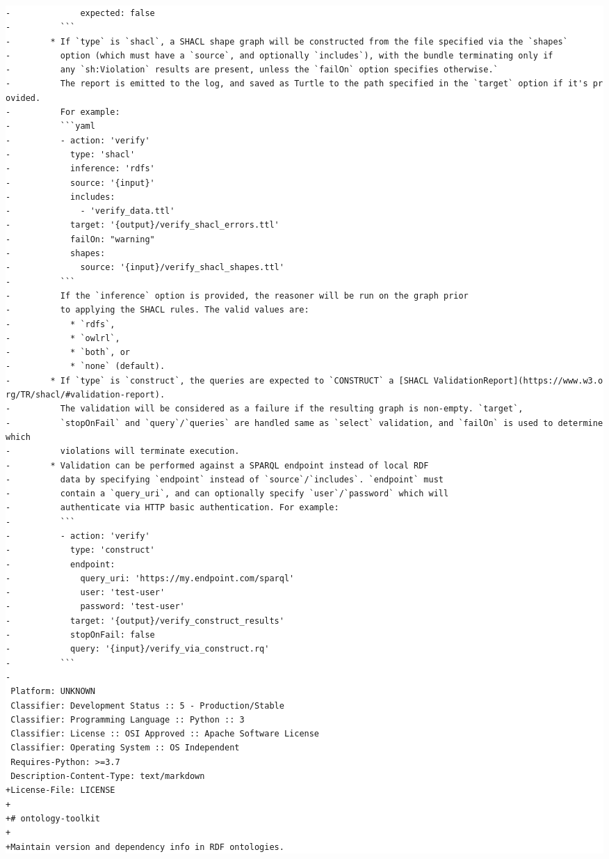 ```
-              expected: false
-          ```
-        * If `type` is `shacl`, a SHACL shape graph will be constructed from the file specified via the `shapes`
-          option (which must have a `source`, and optionally `includes`), with the bundle terminating only if
-          any `sh:Violation` results are present, unless the `failOn` option specifies otherwise.`
-          The report is emitted to the log, and saved as Turtle to the path specified in the `target` option if it's provided.
-          For example:
-          ```yaml
-          - action: 'verify'
-            type: 'shacl'
-            inference: 'rdfs'
-            source: '{input}'
-            includes:
-              - 'verify_data.ttl'
-            target: '{output}/verify_shacl_errors.ttl'
-            failOn: "warning"
-            shapes:
-              source: '{input}/verify_shacl_shapes.ttl'
-          ```
-          If the `inference` option is provided, the reasoner will be run on the graph prior
-          to applying the SHACL rules. The valid values are:
-            * `rdfs`,
-            * `owlrl`,
-            * `both`, or
-            * `none` (default).
-        * If `type` is `construct`, the queries are expected to `CONSTRUCT` a [SHACL ValidationReport](https://www.w3.org/TR/shacl/#validation-report).
-          The validation will be considered as a failure if the resulting graph is non-empty. `target`,
-          `stopOnFail` and `query`/`queries` are handled same as `select` validation, and `failOn` is used to determine which
-          violations will terminate execution.
-        * Validation can be performed against a SPARQL endpoint instead of local RDF
-          data by specifying `endpoint` instead of `source`/`includes`. `endpoint` must
-          contain a `query_uri`, and can optionally specify `user`/`password` which will
-          authenticate via HTTP basic authentication. For example:
-          ```
-          - action: 'verify'
-            type: 'construct'
-            endpoint:
-              query_uri: 'https://my.endpoint.com/sparql'
-              user: 'test-user'
-              password: 'test-user'
-            target: '{output}/verify_construct_results'
-            stopOnFail: false
-            query: '{input}/verify_via_construct.rq'
-          ```
-        
 Platform: UNKNOWN
 Classifier: Development Status :: 5 - Production/Stable
 Classifier: Programming Language :: Python :: 3
 Classifier: License :: OSI Approved :: Apache Software License
 Classifier: Operating System :: OS Independent
 Requires-Python: >=3.7
 Description-Content-Type: text/markdown
+License-File: LICENSE
+
+# ontology-toolkit
+
+Maintain version and dependency info in RDF ontologies.
```